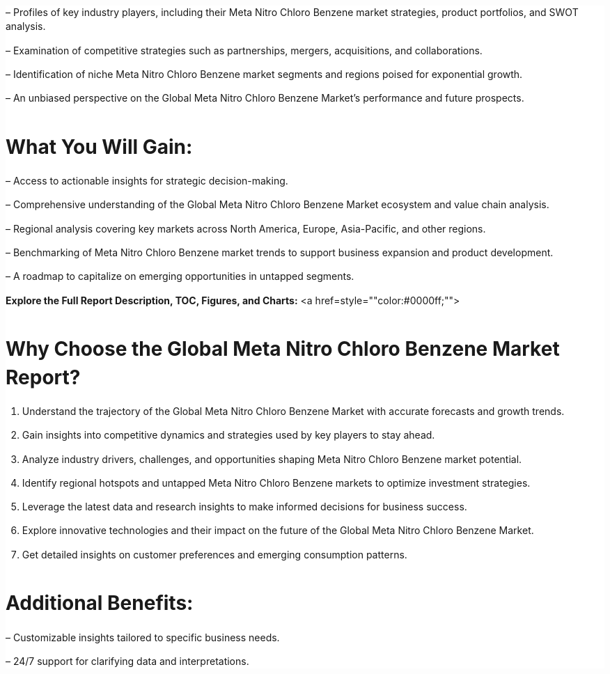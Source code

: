 – Profiles of key industry players, including their Meta Nitro Chloro Benzene market strategies, product portfolios, and SWOT analysis.

– Examination of competitive strategies such as partnerships, mergers, acquisitions, and collaborations.

– Identification of niche Meta Nitro Chloro Benzene market segments and regions poised for exponential growth.

– An unbiased perspective on the Global Meta Nitro Chloro Benzene Market’s performance and future prospects.

# <strong>What You Will Gain:</strong>

– Access to actionable insights for strategic decision-making.

– Comprehensive understanding of the Global Meta Nitro Chloro Benzene Market ecosystem and value chain analysis.

– Regional analysis covering key markets across North America, Europe, Asia-Pacific, and other regions.

– Benchmarking of Meta Nitro Chloro Benzene market trends to support business expansion and product development.

– A roadmap to capitalize on emerging opportunities in untapped segments.

<strong>Explore the Full Report Description, TOC, Figures, and Charts:</strong>
<a href=style=""color:#0000ff;""></a>

# <strong>Why Choose the Global Meta Nitro Chloro Benzene Market Report?</strong>

1. Understand the trajectory of the Global Meta Nitro Chloro Benzene Market with accurate forecasts and growth trends.

2. Gain insights into competitive dynamics and strategies used by key players to stay ahead.

3. Analyze industry drivers, challenges, and opportunities shaping Meta Nitro Chloro Benzene market potential.

4. Identify regional hotspots and untapped Meta Nitro Chloro Benzene markets to optimize investment strategies.

5. Leverage the latest data and research insights to make informed decisions for business success.

6. Explore innovative technologies and their impact on the future of the Global Meta Nitro Chloro Benzene Market.

7. Get detailed insights on customer preferences and emerging consumption patterns.

# <strong>Additional Benefits:</strong>

– Customizable insights tailored to specific business needs.

– 24/7 support for clarifying data and interpretations.
